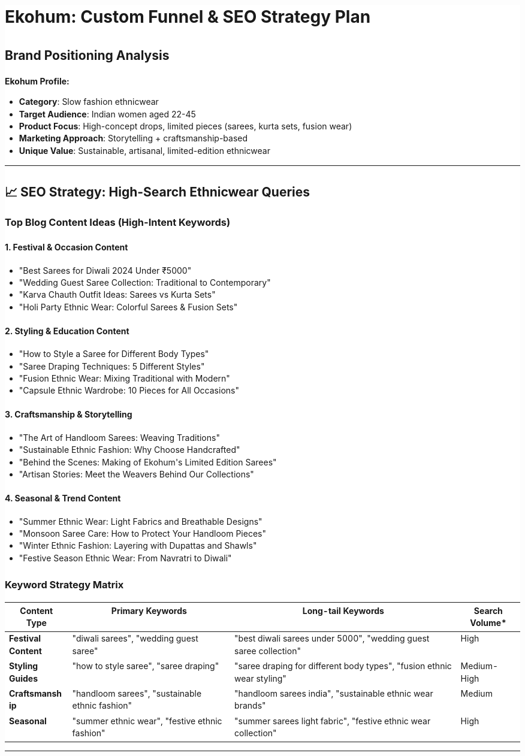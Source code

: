 # Ekohum: Custom Funnel & SEO Strategy Plan

## Brand Positioning Analysis

**Ekohum Profile:**
- **Category**: Slow fashion ethnicwear
- **Target Audience**: Indian women aged 22-45
- **Product Focus**: High-concept drops, limited pieces (sarees, kurta sets, fusion wear)
- **Marketing Approach**: Storytelling + craftsmanship-based
- **Unique Value**: Sustainable, artisanal, limited-edition ethnicwear

---

## 📈 SEO Strategy: High-Search Ethnicwear Queries

### Top Blog Content Ideas (High-Intent Keywords)

#### 1. **Festival & Occasion Content**
- "Best Sarees for Diwali 2024 Under ₹5000"
- "Wedding Guest Saree Collection: Traditional to Contemporary"
- "Karva Chauth Outfit Ideas: Sarees vs Kurta Sets"
- "Holi Party Ethnic Wear: Colorful Sarees & Fusion Sets"

#### 2. **Styling & Education Content**
- "How to Style a Saree for Different Body Types"
- "Saree Draping Techniques: 5 Different Styles"
- "Fusion Ethnic Wear: Mixing Traditional with Modern"
- "Capsule Ethnic Wardrobe: 10 Pieces for All Occasions"

#### 3. **Craftsmanship & Storytelling**
- "The Art of Handloom Sarees: Weaving Traditions"
- "Sustainable Ethnic Fashion: Why Choose Handcrafted"
- "Behind the Scenes: Making of Ekohum's Limited Edition Sarees"
- "Artisan Stories: Meet the Weavers Behind Our Collections"

#### 4. **Seasonal & Trend Content**
- "Summer Ethnic Wear: Light Fabrics and Breathable Designs"
- "Monsoon Saree Care: How to Protect Your Handloom Pieces"
- "Winter Ethnic Fashion: Layering with Dupattas and Shawls"
- "Festive Season Ethnic Wear: From Navratri to Diwali"

### Keyword Strategy Matrix

| Content Type | Primary Keywords | Long-tail Keywords | Search Volume* |
|--------------|------------------|-------------------|----------------|
| **Festival Content** | "diwali sarees", "wedding guest saree" | "best diwali sarees under 5000", "wedding guest saree collection" | High |
| **Styling Guides** | "how to style saree", "saree draping" | "saree draping for different body types", "fusion ethnic wear styling" | Medium-High |
| **Craftsmanship** | "handloom sarees", "sustainable ethnic fashion" | "handloom sarees india", "sustainable ethnic wear brands" | Medium |
| **Seasonal** | "summer ethnic wear", "festive ethnic fashion" | "summer sarees light fabric", "festive ethnic wear collection" | High |

---